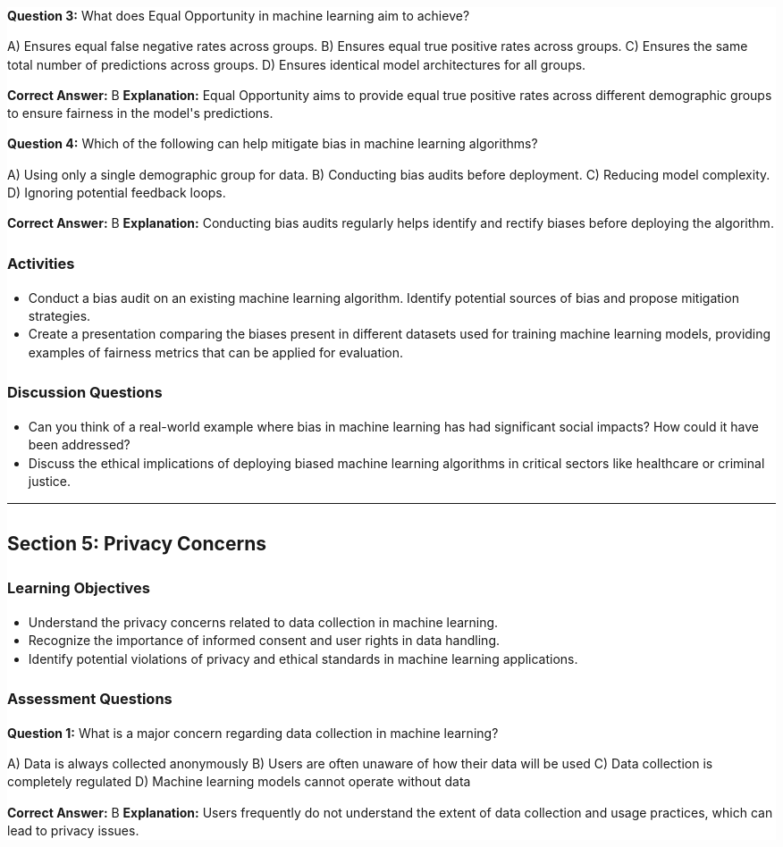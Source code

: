 **Question 3:** What does Equal Opportunity in machine learning aim to achieve?

  A) Ensures equal false negative rates across groups.
  B) Ensures equal true positive rates across groups.
  C) Ensures the same total number of predictions across groups.
  D) Ensures identical model architectures for all groups.

**Correct Answer:** B
**Explanation:** Equal Opportunity aims to provide equal true positive rates across different demographic groups to ensure fairness in the model's predictions.

**Question 4:** Which of the following can help mitigate bias in machine learning algorithms?

  A) Using only a single demographic group for data.
  B) Conducting bias audits before deployment.
  C) Reducing model complexity.
  D) Ignoring potential feedback loops.

**Correct Answer:** B
**Explanation:** Conducting bias audits regularly helps identify and rectify biases before deploying the algorithm.

### Activities
- Conduct a bias audit on an existing machine learning algorithm. Identify potential sources of bias and propose mitigation strategies.
- Create a presentation comparing the biases present in different datasets used for training machine learning models, providing examples of fairness metrics that can be applied for evaluation.

### Discussion Questions
- Can you think of a real-world example where bias in machine learning has had significant social impacts? How could it have been addressed?
- Discuss the ethical implications of deploying biased machine learning algorithms in critical sectors like healthcare or criminal justice.

---

## Section 5: Privacy Concerns

### Learning Objectives
- Understand the privacy concerns related to data collection in machine learning.
- Recognize the importance of informed consent and user rights in data handling.
- Identify potential violations of privacy and ethical standards in machine learning applications.

### Assessment Questions

**Question 1:** What is a major concern regarding data collection in machine learning?

  A) Data is always collected anonymously
  B) Users are often unaware of how their data will be used
  C) Data collection is completely regulated
  D) Machine learning models cannot operate without data

**Correct Answer:** B
**Explanation:** Users frequently do not understand the extent of data collection and usage practices, which can lead to privacy issues.
